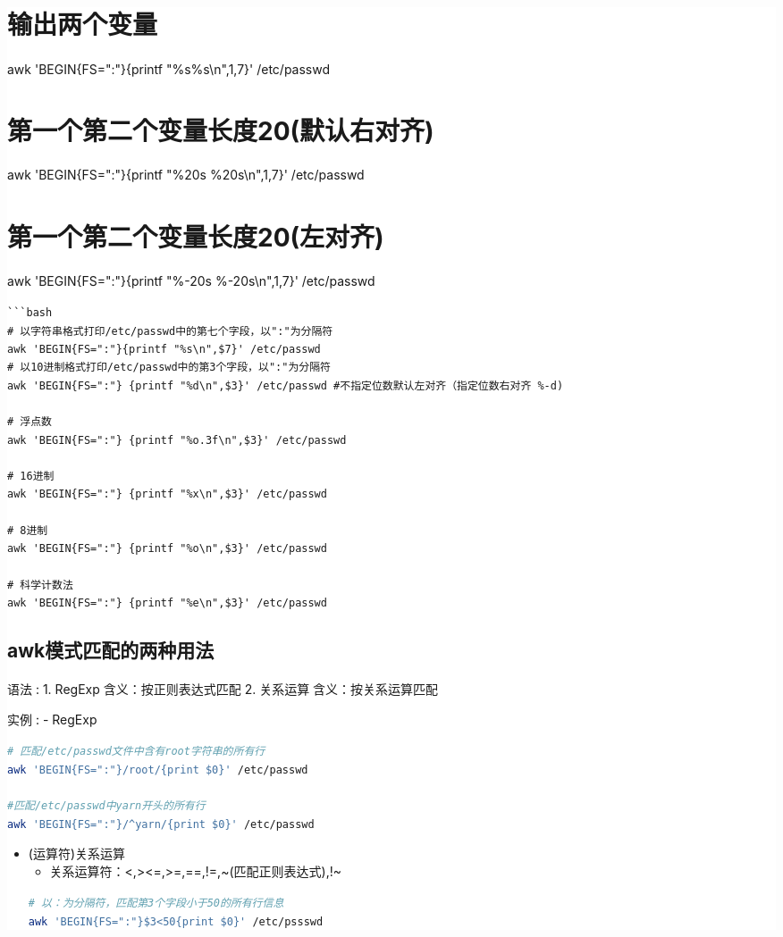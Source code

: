   # 输出两个变量
  awk 'BEGIN{FS=":"}{printf "%s%s\n",$1,$7}' /etc/passwd

  # 第一个第二个变量长度20(默认右对齐)
  awk 'BEGIN{FS=":"}{printf "%20s %20s\n",$1,$7}' /etc/passwd

  # 第一个第二个变量长度20(左对齐)
  awk 'BEGIN{FS=":"}{printf "%-20s %-20s\n",$1,$7}' /etc/passwd
  ```
  ```bash
  # 以字符串格式打印/etc/passwd中的第七个字段，以":"为分隔符
  awk 'BEGIN{FS=":"}{printf "%s\n",$7}' /etc/passwd
  # 以10进制格式打印/etc/passwd中的第3个字段，以":"为分隔符
  awk 'BEGIN{FS=":"} {printf "%d\n",$3}' /etc/passwd #不指定位数默认左对齐（指定位数右对齐 %-d)
  
  # 浮点数
  awk 'BEGIN{FS=":"} {printf "%o.3f\n",$3}' /etc/passwd 

  # 16进制
  awk 'BEGIN{FS=":"} {printf "%x\n",$3}' /etc/passwd 

  # 8进制
  awk 'BEGIN{FS=":"} {printf "%o\n",$3}' /etc/passwd

  # 科学计数法
  awk 'BEGIN{FS=":"} {printf "%e\n",$3}' /etc/passwd
  ```

## awk模式匹配的两种用法
语法
: 1. RegExp 含义：按正则表达式匹配
  2. 关系运算 含义：按关系运算匹配

实例
: - RegExp
  ```bash
  # 匹配/etc/passwd文件中含有root字符串的所有行
  awk 'BEGIN{FS=":"}/root/{print $0}' /etc/passwd

  #匹配/etc/passwd中yarn开头的所有行
  awk 'BEGIN{FS=":"}/^yarn/{print $0}' /etc/passwd
  ```
  - (运算符)关系运算
    - 关系运算符：<,><=,>=,==,!=,~(匹配正则表达式),!~
    ```bash
    # 以：为分隔符，匹配第3个字段小于50的所有行信息
    awk 'BEGIN{FS=":"}$3<50{print $0}' /etc/pssswd
